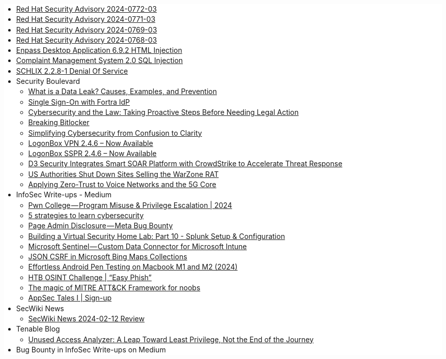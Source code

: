   - [Red Hat Security Advisory 2024-0772-03](https://packetstormsecurity.com/files/177079/RHSA-2024-0772-03.txt)
  - [Red Hat Security Advisory 2024-0771-03](https://packetstormsecurity.com/files/177078/RHSA-2024-0771-03.txt)
  - [Red Hat Security Advisory 2024-0769-03](https://packetstormsecurity.com/files/177077/RHSA-2024-0769-03.txt)
  - [Red Hat Security Advisory 2024-0768-03](https://packetstormsecurity.com/files/177076/RHSA-2024-0768-03.txt)
  - [Enpass Desktop Application 6.9.2 HTML Injection](https://packetstormsecurity.com/files/177075/enpassda692-htmlinject.txt)
  - [Complaint Management System 2.0 SQL Injection](https://packetstormsecurity.com/files/177074/complaintms20-sql.txt)
  - [SCHLIX 2.2.8-1 Denial Of Service](https://packetstormsecurity.com/files/177073/schlix22281-dos.txt)
- Security Boulevard
  - [What is a Data Leak? Causes, Examples, and Prevention](https://securityboulevard.com/2024/02/what-is-a-data-leak-causes-examples-and-prevention/)
  - [Single Sign-On with Fortra IdP](https://securityboulevard.com/2024/02/single-sign-on-with-fortra-idp/)
  - [Cybersecurity and the Law: Taking Proactive Steps Before Needing Legal Action](https://securityboulevard.com/2024/02/cybersecurity-and-the-law-taking-proactive-steps-before-needing-legal-action/)
  - [Breaking Bitlocker](https://securityboulevard.com/2024/02/breaking-bitlocker/)
  - [Simplifying Cybersecurity from Confusion to Clarity](https://securityboulevard.com/2024/02/simplifying-cybersecurity-from-confusion-to-clarity/)
  - [LogonBox VPN 2.4.6 – Now Available](https://securityboulevard.com/2024/02/logonbox-vpn-2-4-6-now-available/)
  - [LogonBox SSPR 2.4.6 – Now Available](https://securityboulevard.com/2024/02/logonbox-sspr-2-4-6-now-available/)
  - [D3 Security Integrates Smart SOAR Platform with CrowdStrike to Accelerate Threat Response](https://securityboulevard.com/2024/02/d3-security-integrates-smart-soar-platform-with-crowdstrike-to-accelerate-threat-response/)
  - [US Authorities Shut Down Sites Selling the WarZone RAT](https://securityboulevard.com/2024/02/u-s-authorities-shut-down-sites-selling-the-warzone-rat/)
  - [Applying Zero-Trust to Voice Networks and the 5G Core](https://securityboulevard.com/2024/02/applying-zero-trust-to-voice-networks-and-the-5g-core/)
- InfoSec Write-ups - Medium
  - [Pwn College — Program Misuse & Privilege Escalation | 2024](https://infosecwriteups.com/pwn-college-program-misuse-privilege-escalation-2024-3cedcecb2dd0?source=rss----7b722bfd1b8d---4)
  - [5 strategies to learn cybersecurity](https://infosecwriteups.com/5-strategies-to-learn-cybersecurity-08d7aebefd71?source=rss----7b722bfd1b8d---4)
  - [Page Admin Disclosure — Meta Bug Bounty](https://infosecwriteups.com/page-admin-disclosure-meta-bug-bounty-66a28ec9cd6c?source=rss----7b722bfd1b8d---4)
  - [Building a Virtual Security Home Lab: Part 10 - Splunk Setup & Configuration](https://infosecwriteups.com/building-a-virtual-security-home-lab-part-10-splunk-setup-configuration-080921e083f8?source=rss----7b722bfd1b8d---4)
  - [Microsoft Sentinel — Custom Data Connector for Microsoft Intune](https://infosecwriteups.com/microsoft-sentinel-custom-data-connector-for-microsoft-intune-04b19b7e0006?source=rss----7b722bfd1b8d---4)
  - [JSON CSRF in Microsoft Bing Maps Collections](https://infosecwriteups.com/json-csrf-in-microsoft-bing-maps-collections-74afc2b197d5?source=rss----7b722bfd1b8d---4)
  - [Effortless Android Pen Testing on Macbook M1 and M2 (2024)](https://infosecwriteups.com/effortless-android-pen-testing-on-macbook-m1-and-m2-2024-a1d199aba617?source=rss----7b722bfd1b8d---4)
  - [HTB OSINT Challenge | “Easy Phish”](https://infosecwriteups.com/htb-osint-challenge-easy-phish-36c3f08a82a4?source=rss----7b722bfd1b8d---4)
  - [The magic of MITRE ATT&CK Framework for noobs](https://infosecwriteups.com/the-magic-of-mitre-att-ck-framework-for-noobs-c305c9702d4d?source=rss----7b722bfd1b8d---4)
  - [AppSec Tales I | Sign-up](https://infosecwriteups.com/appsec-tales-i-sign-up-de279f4a4354?source=rss----7b722bfd1b8d---4)
- SecWiki News
  - [SecWiki News 2024-02-12 Review](http://www.sec-wiki.com/?2024-02-12)
- Tenable Blog
  - [Unused Access Analyzer: A Leap Toward Least Privilege, Not the End of the Journey](https://www.tenable.com/blog/unused-access-analyzer-a-leap-toward-least-privilege-not-the-end-of-the-journey)
- Bug Bounty in InfoSec Write-ups on Medium